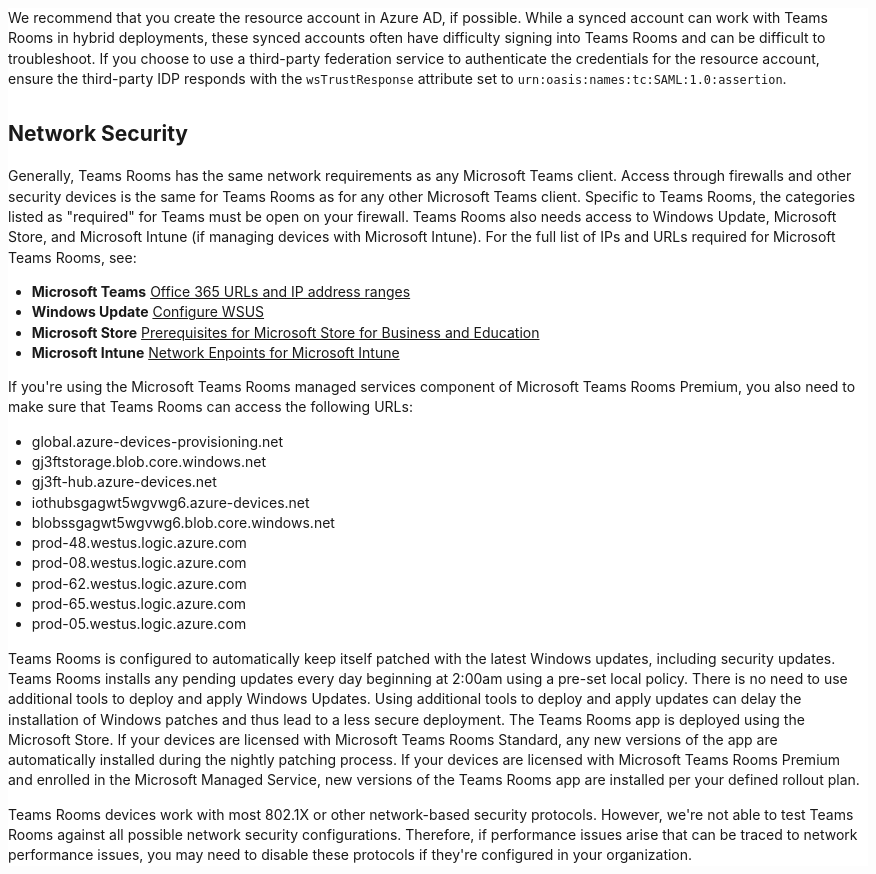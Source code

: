 We recommend that you create the resource account in Azure AD, if possible. While a synced account can work with Teams Rooms in hybrid deployments, these synced accounts often have difficulty signing into Teams Rooms and can be difficult to troubleshoot. If you choose to use a third-party federation service to authenticate the credentials for the resource account, ensure the third-party IDP responds with the `wsTrustResponse` attribute set to `urn:oasis:names:tc:SAML:1.0:assertion`.

## Network Security

Generally, Teams Rooms has the same network requirements as any Microsoft Teams client. Access through firewalls and other security devices is the same for Teams Rooms as for any other Microsoft Teams client. Specific to Teams Rooms, the categories listed as "required" for Teams must be open on your firewall. Teams Rooms also needs access to Windows Update, Microsoft Store, and Microsoft Intune (if managing devices with Microsoft Intune). For the full list of IPs and URLs required for Microsoft Teams Rooms, see:

- **Microsoft Teams** [Office 365 URLs and IP address ranges](https://docs.microsoft.com/microsoft-365/enterprise/urls-and-ip-address-ranges?view=o365-worldwide#skype-for-business-online-and-microsoft-teams)
- **Windows Update** [Configure WSUS](https://docs.microsoft.com/windows-server/administration/windows-server-update-services/deploy/2-configure-wsus#211-connection-from-the-wsus-server-to-the-internet)
- **Microsoft Store** [Prerequisites for Microsoft Store for Business and Education](https://docs.microsoft.com/microsoft-store/prerequisites-microsoft-store-for-business#proxy-configuration)
- **Microsoft Intune** [Network Enpoints for Microsoft Intune](https://docs.microsoft.com/mem/intune/fundamentals/intune-endpoints)

If you're using the Microsoft Teams Rooms managed services component of Microsoft Teams Rooms Premium, you also need to make sure that Teams Rooms can access the following URLs:

- global.azure-devices-provisioning.net
- gj3ftstorage.blob.core.windows.net
- gj3ft-hub.azure-devices.net
- iothubsgagwt5wgvwg6.azure-devices.net
- blobssgagwt5wgvwg6.blob.core.windows.net
- prod-48.westus.logic.azure.com
- prod-08.westus.logic.azure.com
- prod-62.westus.logic.azure.com
- prod-65.westus.logic.azure.com
- prod-05.westus.logic.azure.com

Teams Rooms is configured to automatically keep itself patched with the latest Windows updates, including security updates. Teams Rooms installs any pending updates every day beginning at 2:00am using a pre-set local policy. There is no need to use additional tools to deploy and apply Windows Updates. Using additional tools to deploy and apply updates can delay the installation of Windows patches and thus lead to a less secure deployment. The Teams Rooms app is deployed using the Microsoft Store. If your devices are licensed with Microsoft Teams Rooms Standard, any new versions of the app are automatically installed during the nightly patching process. If your devices are licensed with Microsoft Teams Rooms Premium and enrolled in the Microsoft Managed Service, new versions of the Teams Rooms app are installed per your defined rollout plan.

Teams Rooms devices work with most 802.1X or other network-based security protocols. However, we're not able to test Teams Rooms against all possible network security configurations. Therefore, if performance issues arise that can be traced to network performance issues, you may need to disable these protocols if they're configured in your organization.
